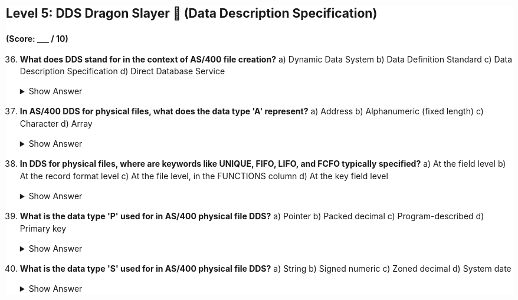 ## Level 5: DDS Dragon Slayer 🐉 (Data Description Specification)

**(Score: ___ / 10)**

36. **What does DDS stand for in the context of AS/400 file creation?**
    a) Dynamic Data System
    b) Data Definition Standard
    c) Data Description Specification
    d) Direct Database Service
    <details>
    <summary>Show Answer</summary>
    Correct Answer: c) Data Description Specification
    </details>

37. **In AS/400 DDS for physical files, what does the data type 'A' represent?**
    a) Address
    b) Alphanumeric (fixed length)
    c) Character
    d) Array
    <details>
    <summary>Show Answer</summary>
    Correct Answer: c) Character
    </details>

38. **In DDS for physical files, where are keywords like UNIQUE, FIFO, LIFO, and FCFO typically specified?**
    a) At the field level
    b) At the record format level
    c) At the file level, in the FUNCTIONS column
    d) At the key field level
    <details>
    <summary>Show Answer</summary>
    Correct Answer: c) At the file level, in the FUNCTIONS column
    </details>

39. **What is the data type 'P' used for in AS/400 physical file DDS?**
    a) Pointer
    b) Packed decimal
    c) Program-described
    d) Primary key
    <details>
    <summary>Show Answer</summary>
    Correct Answer: b) Packed decimal
    </details>

40. **What is the data type 'S' used for in AS/400 physical file DDS?**
    a) String
    b) Signed numeric
    c) Zoned decimal
    d) System date
    <details>
    <summary>Show Answer</summary>
    Correct Answer: c) Zoned decimal
    </details>
